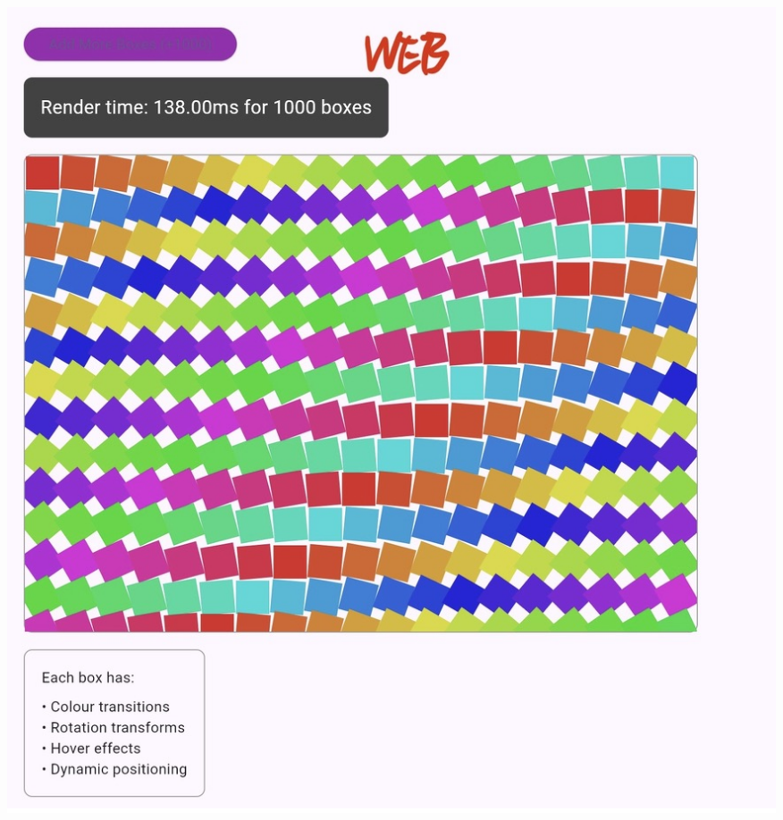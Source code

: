 ![rendering-flutter-web](https://github.com/SuicaLondon/BlogDraft/blob/master/GoodPractices/Flutter/FlutterWeb/rendering-flutter-web.jpeg?raw=true)